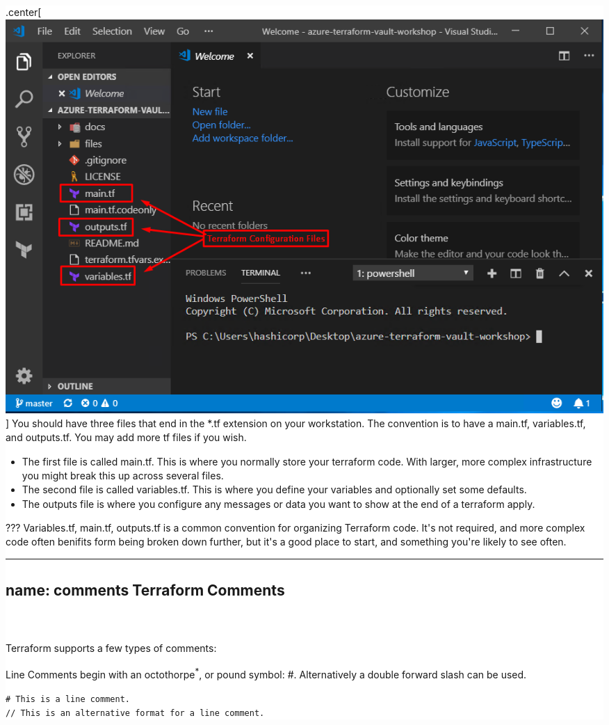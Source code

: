 .center[![:scale 50%](images/terraform_config_files.png)]
You should have three files that end in the \*.tf extension on your workstation. The convention is to have a main.tf, variables.tf, and outputs.tf. You may add more tf files if you wish.

* The first file is called main.tf. This is where you normally store your terraform code. With larger, more complex infrastructure you might break this up across several files.
* The second file is called variables.tf. This is where you define your variables and optionally set some defaults.
* The outputs file is where you configure any messages or data you want to show at the end of a terraform apply.

???
Variables.tf, main.tf, outputs.tf is a common convention for organizing Terraform code. It's not required, and more complex code often benifits form being broken down further, but it's a good place to start, and something you're likely to see often.

---
name: comments
Terraform Comments
-------------------------
<br><br>
Terraform supports a few types of comments:

Line Comments begin with an octothorpe<sup>*</sup>, or pound symbol: #. Alternatively a double forward slash can be used.
```hcl
# This is a line comment.
// This is an alternative format for a line comment.
```
